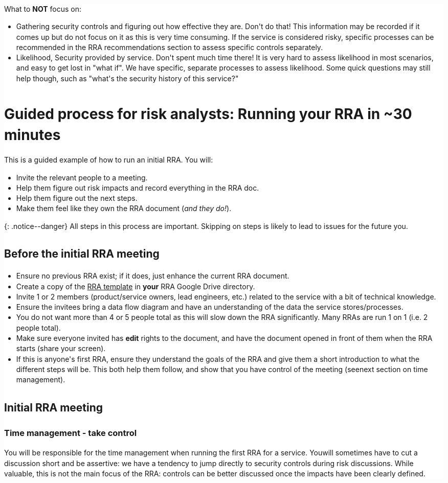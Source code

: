 What to **NOT** focus on:

  - Gathering security controls and figuring out how effective they are.  Don't do that! This information may be
    recorded if it comes up but do not focus on it as this is very time consuming. If the service is considered risky,
specific processes can be recommended in the RRA recommendations section to assess specific controls separately.
  - Likelihood, Security provided by service. Don't spent much time there! It is very hard to assess likelihood in most
    scenarios, and easy to get lost in "what if". We have specific, separate processes to assess likelihood. Some quick
questions may still help though, such as "what's the security history of this service?"

# Guided process for risk analysts: Running your RRA in ~30 minutes

This is a guided example of how to run an initial RRA. You will:

- Invite the relevant people to a meeting.
- Help them figure out risk impacts and record everything in the RRA doc.
- Help them figure out the next steps.
- Make them feel like they own the RRA document (_and they do!_).

{: .notice--danger}
All steps in this process are important. Skipping on steps is likely to lead to issues for the future you.

## Before the initial RRA meeting

  - Ensure no previous RRA exist; if it does, just enhance the current RRA document.
  - Create a copy of the [RRA template](https://github.com/RapidRiskAssessment/gdocs) in **your** RRA Google Drive directory.
  - Invite 1 or 2 members (product/service owners, lead engineers, etc.) related
    to the service with a bit of technical knowledge.
  - Ensure the invitees bring a data flow diagram and have an understanding of the data the service stores/processes.
  - You do not want more than 4 or 5 people total as this will slow down the RRA significantly. Many RRAs are run 1 on 1 (i.e. 2 people total).
  - Make sure everyone invited has **edit** rights to the document, and have the document opened in front of them when the RRA starts (share your screen).
  - If this is anyone's first RRA, ensure they understand the goals of the RRA and give them a short introduction to what the different steps will be. This both help them follow, and show that you have control of the meeting (seenext section on time management).

## Initial RRA meeting

### Time management - take control

You will be responsible for the time management when running the first RRA for a service.
Youwill sometimes have to cut a discussion short and be assertive: we have a tendency to jump directly to security controls during risk discussions. While valuable, this is not the main focus of the RRA: controls can be better discussed once the impacts have been clearly defined.
